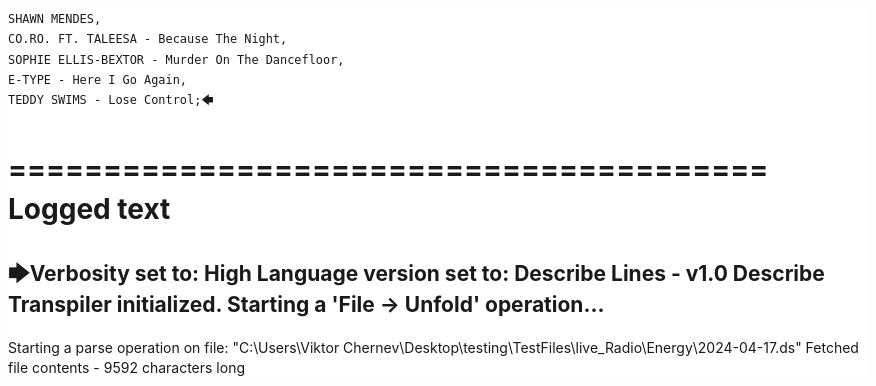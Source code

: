	SHAWN MENDES,
	CO.RO. FT. TALEESA - Because The Night,
	SOPHIE ELLIS-BEXTOR - Murder On The Dancefloor,
	E-TYPE - Here I Go Again,
	TEDDY SWIMS - Lose Control;🡄

========================================
Logged text
========================================

🡆Verbosity set to: High
Language version set to: Describe Lines - v1.0
Describe Transpiler initialized.
Starting a 'File -> Unfold' operation...
------------------------
Starting a parse operation on file: "C:\Users\Viktor Chernev\Desktop\testing\TestFiles\live_Radio\Energy\2024-04-17.ds"
Fetched file contents - 9592 characters long
